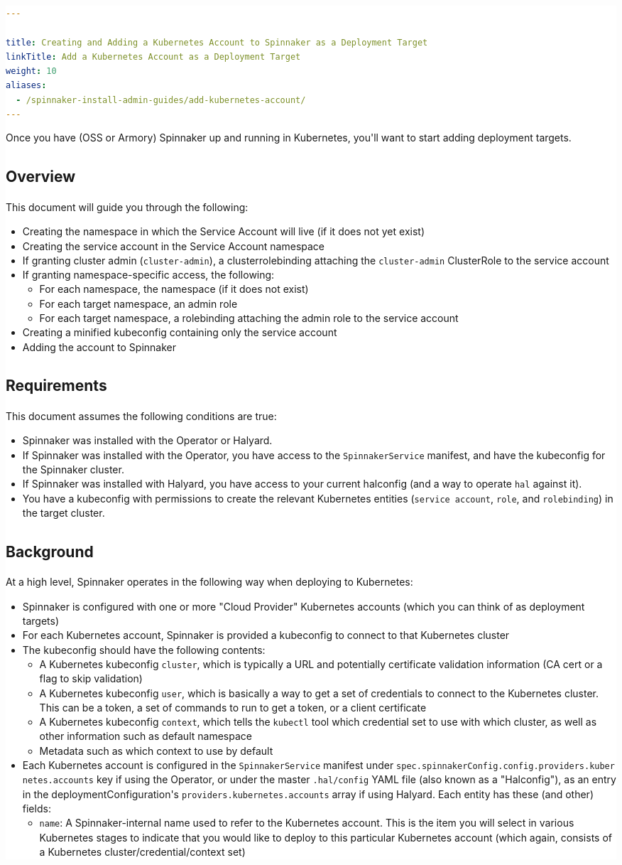 ```yaml
---

title: Creating and Adding a Kubernetes Account to Spinnaker as a Deployment Target
linkTitle: Add a Kubernetes Account as a Deployment Target
weight: 10
aliases:
  - /spinnaker-install-admin-guides/add-kubernetes-account/
---
```


Once you have (OSS or Armory) Spinnaker up and running in Kubernetes, you'll want to start adding deployment targets.

## Overview

This document will guide you through the following:

* Creating the namespace in which the Service Account will live (if it does not yet exist)
* Creating the service account in the Service Account namespace
* If granting cluster admin (`cluster-admin`), a clusterrolebinding attaching the `cluster-admin` ClusterRole to the service account
* If granting namespace-specific access, the following:
  * For each namespace, the namespace (if it does not exist)
  * For each target namespace, an admin role
  * For each target namespace, a rolebinding attaching the admin role to the service account
* Creating a minified kubeconfig containing only the service account
* Adding the account to Spinnaker

## Requirements

This document assumes the following conditions are true:

* Spinnaker was installed with the Operator or Halyard.
* If Spinnaker was installed with the Operator, you have access to the `SpinnakerService` manifest, and have the kubeconfig for the Spinnaker cluster.
* If Spinnaker was installed with Halyard, you have access to your current halconfig (and a way to operate `hal` against it).
* You have a kubeconfig with permissions to create the relevant Kubernetes entities (`service account`, `role`, and `rolebinding`) in the target cluster.

## Background

At a high level, Spinnaker operates in the following way when deploying to Kubernetes:

* Spinnaker is configured with one or more "Cloud Provider" Kubernetes accounts (which you can think of as deployment targets)
* For each Kubernetes account, Spinnaker is provided a kubeconfig to connect to that Kubernetes cluster
* The kubeconfig should have the following contents:
  * A Kubernetes kubeconfig `cluster`, which is typically a URL and potentially certificate validation information (CA cert or a flag to skip validation)
  * A Kubernetes kubeconfig `user`, which is basically a way to get a set of credentials to connect to the Kubernetes cluster.  This can be a token, a set of commands to run to get a token, or a client certificate
  * A Kubernetes kubeconfig `context`, which tells the `kubectl` tool which credential set to use with which cluster, as well as other information such as default namespace
  * Metadata such as which context to use by default
* Each Kubernetes account is configured in the `SpinnakerService` manifest under `spec.spinnakerConfig.config.providers.kubernetes.accounts` key if using the Operator, or under the master `.hal/config` YAML file (also known as a "Halconfig"), as an entry in the deploymentConfiguration's `providers.kubernetes.accounts` array if using Halyard.  Each entity has these (and other) fields:
  * `name`: A Spinnaker-internal name used to refer to the Kubernetes account.  This is the item you will select in various Kubernetes stages to indicate that you would like to deploy to this particular Kubernetes account (which again, consists of a Kubernetes cluster/credential/context set)